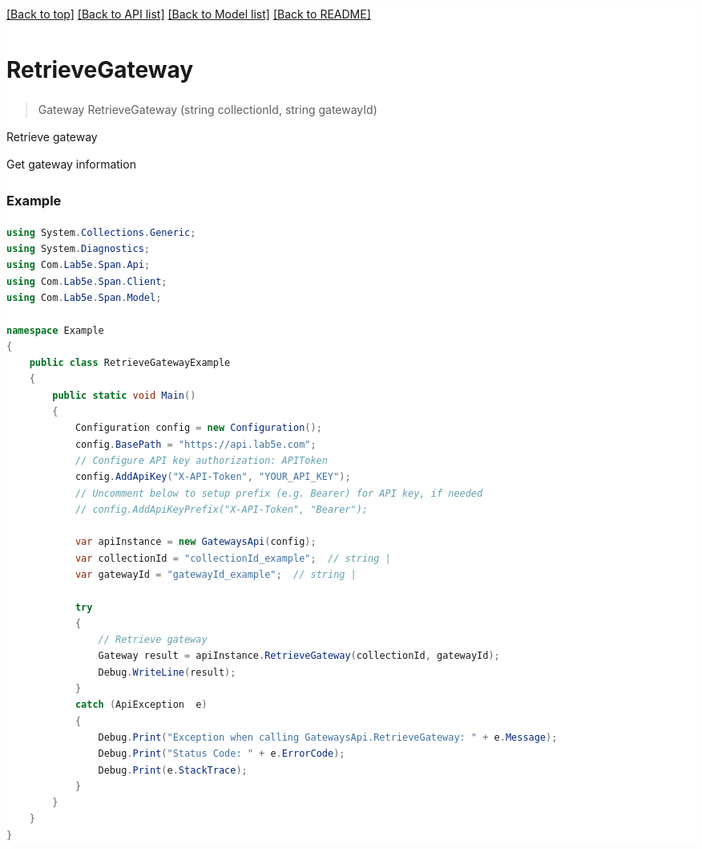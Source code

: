 [[Back to top]](#) [[Back to API list]](../README.md#documentation-for-api-endpoints) [[Back to Model list]](../README.md#documentation-for-models) [[Back to README]](../README.md)

<a name="retrievegateway"></a>
# **RetrieveGateway**
> Gateway RetrieveGateway (string collectionId, string gatewayId)

Retrieve gateway

Get gateway information

### Example
```csharp
using System.Collections.Generic;
using System.Diagnostics;
using Com.Lab5e.Span.Api;
using Com.Lab5e.Span.Client;
using Com.Lab5e.Span.Model;

namespace Example
{
    public class RetrieveGatewayExample
    {
        public static void Main()
        {
            Configuration config = new Configuration();
            config.BasePath = "https://api.lab5e.com";
            // Configure API key authorization: APIToken
            config.AddApiKey("X-API-Token", "YOUR_API_KEY");
            // Uncomment below to setup prefix (e.g. Bearer) for API key, if needed
            // config.AddApiKeyPrefix("X-API-Token", "Bearer");

            var apiInstance = new GatewaysApi(config);
            var collectionId = "collectionId_example";  // string | 
            var gatewayId = "gatewayId_example";  // string | 

            try
            {
                // Retrieve gateway
                Gateway result = apiInstance.RetrieveGateway(collectionId, gatewayId);
                Debug.WriteLine(result);
            }
            catch (ApiException  e)
            {
                Debug.Print("Exception when calling GatewaysApi.RetrieveGateway: " + e.Message);
                Debug.Print("Status Code: " + e.ErrorCode);
                Debug.Print(e.StackTrace);
            }
        }
    }
}
```

